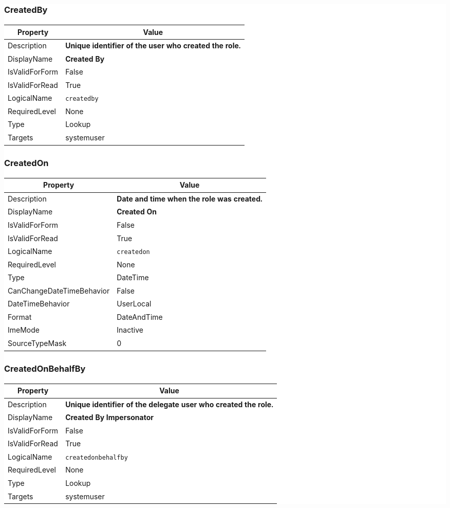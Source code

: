 ### <a name="BKMK_CreatedBy"></a> CreatedBy

|Property|Value|
|---|---|
|Description|**Unique identifier of the user who created the role.**|
|DisplayName|**Created By**|
|IsValidForForm|False|
|IsValidForRead|True|
|LogicalName|`createdby`|
|RequiredLevel|None|
|Type|Lookup|
|Targets|systemuser|

### <a name="BKMK_CreatedOn"></a> CreatedOn

|Property|Value|
|---|---|
|Description|**Date and time when the role was created.**|
|DisplayName|**Created On**|
|IsValidForForm|False|
|IsValidForRead|True|
|LogicalName|`createdon`|
|RequiredLevel|None|
|Type|DateTime|
|CanChangeDateTimeBehavior|False|
|DateTimeBehavior|UserLocal|
|Format|DateAndTime|
|ImeMode|Inactive|
|SourceTypeMask|0|

### <a name="BKMK_CreatedOnBehalfBy"></a> CreatedOnBehalfBy

|Property|Value|
|---|---|
|Description|**Unique identifier of the delegate user who created the role.**|
|DisplayName|**Created By Impersonator**|
|IsValidForForm|False|
|IsValidForRead|True|
|LogicalName|`createdonbehalfby`|
|RequiredLevel|None|
|Type|Lookup|
|Targets|systemuser|
